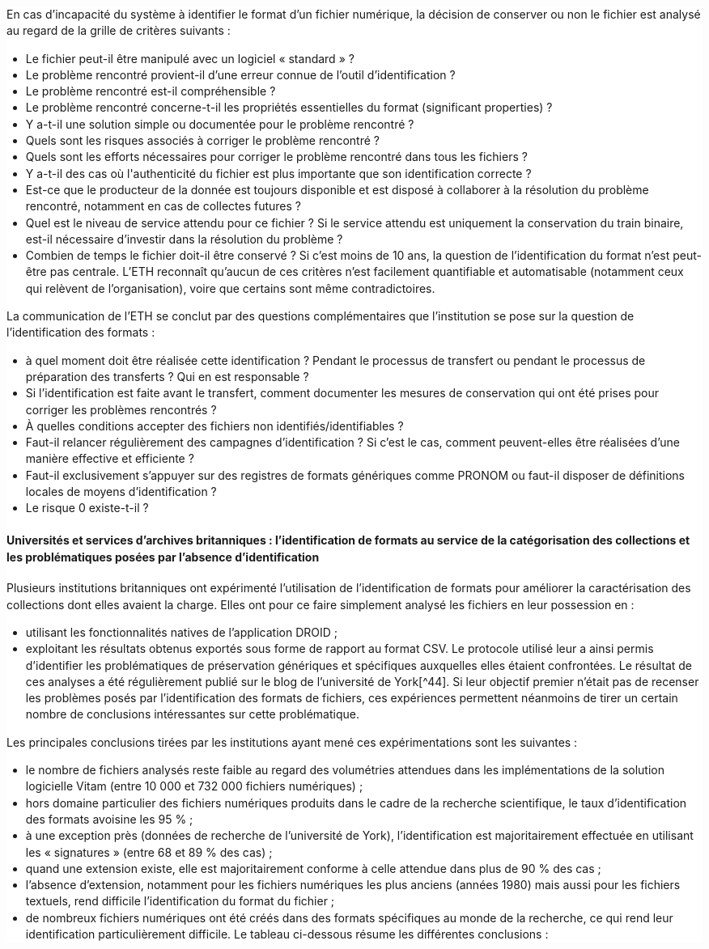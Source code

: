 En cas d’incapacité du système à identifier le format d’un fichier numérique, la décision de conserver ou non le fichier est analysé au regard de la grille de critères suivants : 
- Le fichier peut-il être manipulé avec un logiciel « standard » ?
- Le problème rencontré provient-il d’une erreur connue de l’outil d’identification ?
- Le problème rencontré est-il compréhensible ?
- Le problème rencontré concerne-t-il les propriétés essentielles du format (significant properties) ?
- Y a-t-il une solution simple ou documentée pour le problème rencontré ?
- Quels sont les risques associés à corriger le problème rencontré ?
- Quels sont les efforts nécessaires pour corriger le problème rencontré dans tous les fichiers ?
- Y a-t-il des cas où l'authenticité du fichier est plus importante que son identification correcte ?
- Est-ce que le producteur de la donnée est toujours disponible et est disposé à collaborer à la résolution du problème rencontré, notamment en cas de collectes futures ?
- Quel est le niveau de service attendu pour ce fichier ? Si le service attendu est uniquement la conservation du train binaire, est-il nécessaire d’investir dans la résolution du problème ?
- Combien de temps le fichier doit-il être conservé ? Si c’est moins de 10 ans, la question de l’identification du format n’est peut-être pas centrale.
L’ETH reconnaît qu’aucun de ces critères n’est facilement quantifiable et automatisable (notamment ceux qui relèvent de l’organisation), voire que certains sont même contradictoires.

La communication de l’ETH se conclut par des questions complémentaires que l’institution se pose sur la question de l’identification des formats :
- à quel moment doit être réalisée cette identification ? Pendant le processus de transfert ou pendant le processus de préparation des transferts ? Qui en est responsable ?
- Si l’identification est faite avant le transfert, comment documenter les mesures de conservation qui ont été prises pour corriger les problèmes rencontrés ?
- À quelles conditions accepter des fichiers non identifiés/identifiables ?
- Faut-il relancer régulièrement des campagnes d’identification ? Si c’est le cas, comment peuvent-elles être réalisées d’une manière effective et efficiente ?
- Faut-il exclusivement s’appuyer sur des registres de formats génériques comme PRONOM ou faut-il disposer de définitions locales de moyens d’identification ?
- Le risque 0 existe-t-il ?

#### Universités et services d’archives britanniques : l’identification de formats au service de la catégorisation des collections et les problématiques posées par l’absence d’identification

Plusieurs institutions britanniques ont expérimenté l’utilisation de l’identification de formats pour améliorer la caractérisation des collections dont elles avaient la charge. Elles ont pour ce faire simplement analysé les fichiers en leur possession en :
- utilisant les fonctionnalités natives de l’application DROID ;
- exploitant les résultats obtenus exportés sous forme de rapport au format CSV.
Le protocole utilisé leur a ainsi permis d’identifier les problématiques de préservation génériques et spécifiques auxquelles elles étaient confrontées. Le résultat de ces analyses a été régulièrement publié sur le blog de l’université de York[^44]. Si leur objectif premier n’était pas de recenser les problèmes posés par l’identification des formats de fichiers, ces expériences permettent néanmoins de tirer un certain nombre de conclusions intéressantes sur cette problématique.

Les principales conclusions tirées par les institutions ayant mené ces expérimentations sont les suivantes :
- le nombre de fichiers analysés reste faible au regard des volumétries attendues dans les implémentations de la solution logicielle Vitam (entre 10 000 et 732 000 fichiers numériques) ;
- hors domaine particulier des fichiers numériques produits dans le cadre de la recherche scientifique, le taux d’identification des formats avoisine les 95 % ;
- à une exception près (données de recherche de l’université de York), l’identification est majoritairement effectuée en utilisant les « signatures » (entre 68 et 89 % des cas) ;
- quand une extension existe, elle est majoritairement conforme à celle attendue dans plus de 90 % des cas ;
- l’absence d’extension, notamment pour les fichiers numériques les plus anciens (années 1980) mais aussi pour les fichiers textuels, rend difficile l’identification du format du fichier ;
- de nombreux fichiers numériques ont été créés dans des formats spécifiques au monde de la recherche, ce qui rend leur identification particulièrement difficile.
Le tableau ci-dessous résume les différentes conclusions :